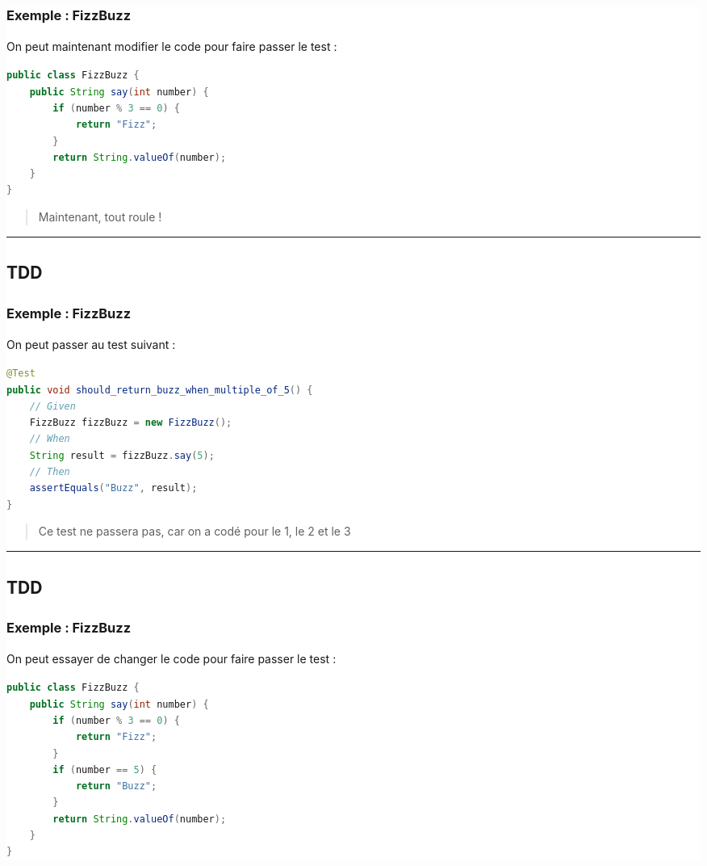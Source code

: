 ### Exemple : FizzBuzz

On peut maintenant modifier le code pour faire passer le test :

```java
public class FizzBuzz {
    public String say(int number) {
        if (number % 3 == 0) {
            return "Fizz";
        }
        return String.valueOf(number);
    }
}
```

> Maintenant, tout roule !

----

## TDD

### Exemple : FizzBuzz

On peut passer au test suivant :

```java
@Test
public void should_return_buzz_when_multiple_of_5() {
    // Given
    FizzBuzz fizzBuzz = new FizzBuzz();
    // When
    String result = fizzBuzz.say(5);
    // Then
    assertEquals("Buzz", result);
}
```

> Ce test ne passera pas, car on a codé pour le 1, le 2 et le 3

----

## TDD

### Exemple : FizzBuzz

On peut essayer de changer le code pour faire passer le test :

```java
public class FizzBuzz {
    public String say(int number) {
        if (number % 3 == 0) {
            return "Fizz";
        }
        if (number == 5) {
            return "Buzz";
        }
        return String.valueOf(number);
    }
}
```

